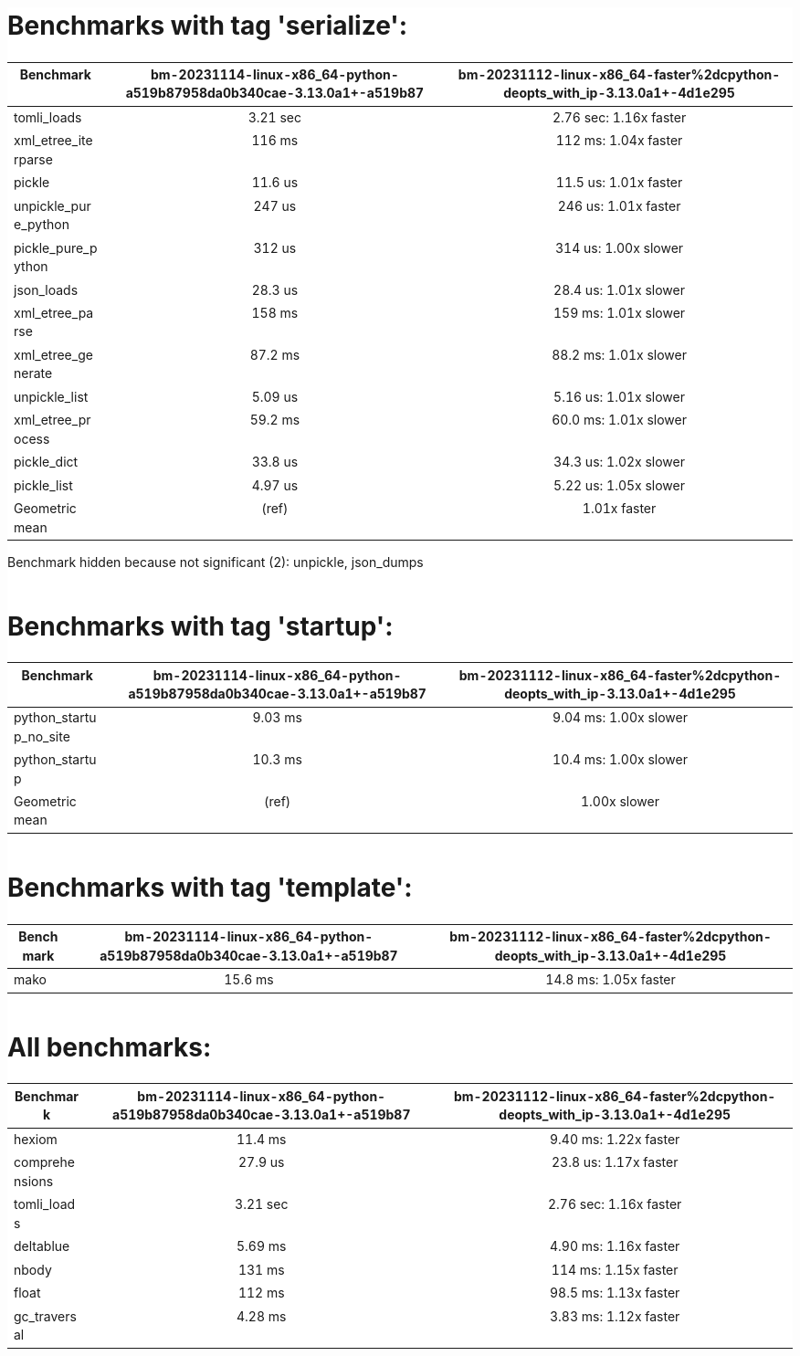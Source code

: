 Benchmarks with tag 'serialize':
================================

| Benchmark            | bm-20231114-linux-x86_64-python-a519b87958da0b340cae-3.13.0a1+-a519b87 | bm-20231112-linux-x86_64-faster%2dcpython-deopts_with_ip-3.13.0a1+-4d1e295 |
|----------------------|:----------------------------------------------------------------------:|:--------------------------------------------------------------------------:|
| tomli_loads          | 3.21 sec                                                               | 2.76 sec: 1.16x faster                                                     |
| xml_etree_iterparse  | 116 ms                                                                 | 112 ms: 1.04x faster                                                       |
| pickle               | 11.6 us                                                                | 11.5 us: 1.01x faster                                                      |
| unpickle_pure_python | 247 us                                                                 | 246 us: 1.01x faster                                                       |
| pickle_pure_python   | 312 us                                                                 | 314 us: 1.00x slower                                                       |
| json_loads           | 28.3 us                                                                | 28.4 us: 1.01x slower                                                      |
| xml_etree_parse      | 158 ms                                                                 | 159 ms: 1.01x slower                                                       |
| xml_etree_generate   | 87.2 ms                                                                | 88.2 ms: 1.01x slower                                                      |
| unpickle_list        | 5.09 us                                                                | 5.16 us: 1.01x slower                                                      |
| xml_etree_process    | 59.2 ms                                                                | 60.0 ms: 1.01x slower                                                      |
| pickle_dict          | 33.8 us                                                                | 34.3 us: 1.02x slower                                                      |
| pickle_list          | 4.97 us                                                                | 5.22 us: 1.05x slower                                                      |
| Geometric mean       | (ref)                                                                  | 1.01x faster                                                               |

Benchmark hidden because not significant (2): unpickle, json_dumps

Benchmarks with tag 'startup':
==============================

| Benchmark              | bm-20231114-linux-x86_64-python-a519b87958da0b340cae-3.13.0a1+-a519b87 | bm-20231112-linux-x86_64-faster%2dcpython-deopts_with_ip-3.13.0a1+-4d1e295 |
|------------------------|:----------------------------------------------------------------------:|:--------------------------------------------------------------------------:|
| python_startup_no_site | 9.03 ms                                                                | 9.04 ms: 1.00x slower                                                      |
| python_startup         | 10.3 ms                                                                | 10.4 ms: 1.00x slower                                                      |
| Geometric mean         | (ref)                                                                  | 1.00x slower                                                               |

Benchmarks with tag 'template':
===============================

| Benchmark | bm-20231114-linux-x86_64-python-a519b87958da0b340cae-3.13.0a1+-a519b87 | bm-20231112-linux-x86_64-faster%2dcpython-deopts_with_ip-3.13.0a1+-4d1e295 |
|-----------|:----------------------------------------------------------------------:|:--------------------------------------------------------------------------:|
| mako      | 15.6 ms                                                                | 14.8 ms: 1.05x faster                                                      |

All benchmarks:
===============

| Benchmark               | bm-20231114-linux-x86_64-python-a519b87958da0b340cae-3.13.0a1+-a519b87 | bm-20231112-linux-x86_64-faster%2dcpython-deopts_with_ip-3.13.0a1+-4d1e295 |
|-------------------------|:----------------------------------------------------------------------:|:--------------------------------------------------------------------------:|
| hexiom                  | 11.4 ms                                                                | 9.40 ms: 1.22x faster                                                      |
| comprehensions          | 27.9 us                                                                | 23.8 us: 1.17x faster                                                      |
| tomli_loads             | 3.21 sec                                                               | 2.76 sec: 1.16x faster                                                     |
| deltablue               | 5.69 ms                                                                | 4.90 ms: 1.16x faster                                                      |
| nbody                   | 131 ms                                                                 | 114 ms: 1.15x faster                                                       |
| float                   | 112 ms                                                                 | 98.5 ms: 1.13x faster                                                      |
| gc_traversal            | 4.28 ms                                                                | 3.83 ms: 1.12x faster                                                      |